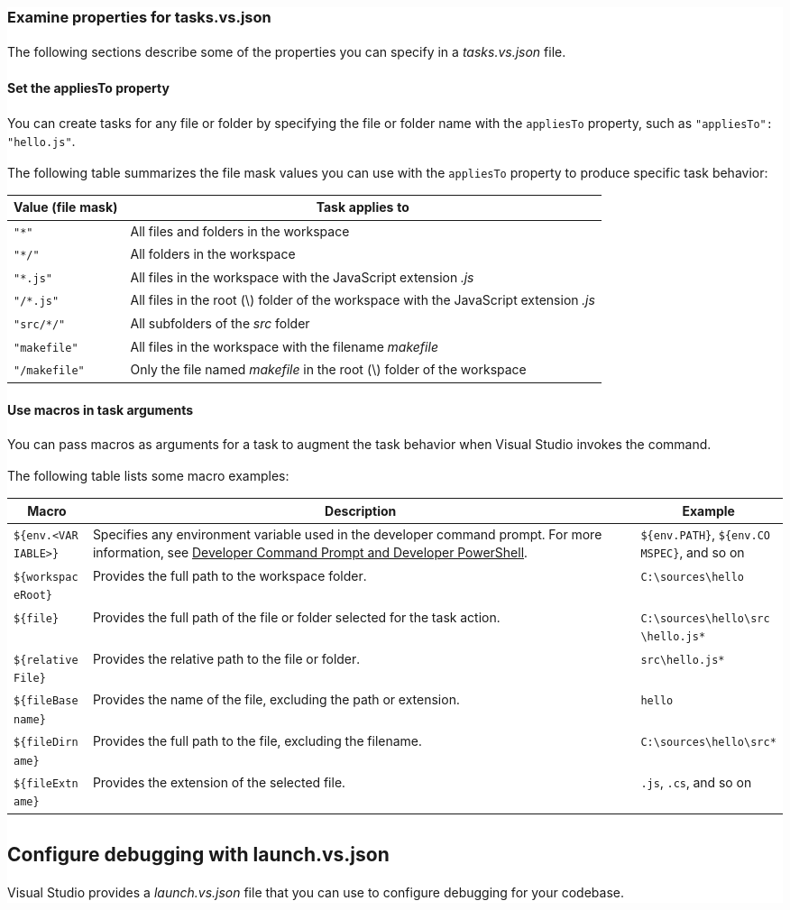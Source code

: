 ### Examine properties for tasks.vs.json

The following sections describe some of the properties you can specify in a *tasks.vs.json* file.

#### Set the appliesTo property

You can create tasks for any file or folder by specifying the file or folder name with the `appliesTo` property, such as `"appliesTo": "hello.js"`.

The following table summarizes the file mask values you can use with the `appliesTo` property to produce specific task behavior:

| Value (file mask) | Task applies to |
| --- | --- |
| `"*"`         | All files and folders in the workspace |
| `"*/"`        | All folders in the workspace |
| `"*.js"`      | All files in the workspace with the JavaScript extension *.js* |
| `"/*.js"`     | All files in the root (\\) folder of the workspace with the JavaScript extension *.js* |
| `"src/*/"`    | All subfolders of the *src* folder |
| `"makefile"`  | All files in the workspace with the filename *makefile* |
| `"/makefile"` | Only the file named *makefile* in the root (\\) folder of the workspace |

#### Use macros in task arguments

You can pass macros as arguments for a task to augment the task behavior when Visual Studio invokes the command.

The following table lists some macro examples:

| Macro | Description | Example |
| --- | --- | --- |
| `${env.<VARIABLE>}` | Specifies any environment variable used in the developer command prompt. For more information, see [Developer Command Prompt and Developer PowerShell](../ide/reference/command-prompt-powershell.md). | `${env.PATH}`, `${env.COMSPEC}`, and so on |
| `${workspaceRoot}`  | Provides the full path to the workspace folder. | `C:\sources\hello` |
| `${file}`           | Provides the full path of the file or folder selected for the task action. | `C:\sources\hello\src\hello.js*` |
| `${relativeFile}`   | Provides the relative path to the file or folder. | `src\hello.js*` |
| `${fileBasename}`   | Provides the name of the file, excluding the path or extension. | `hello` |
| `${fileDirname}`    | Provides the full path to the file, excluding the filename. | `C:\sources\hello\src*` |
| `${fileExtname}`    | Provides the extension of the selected file. | `.js`, `.cs`, and so on |

## Configure debugging with launch.vs.json

Visual Studio provides a *launch.vs.json* file that you can use to configure debugging for your codebase.
